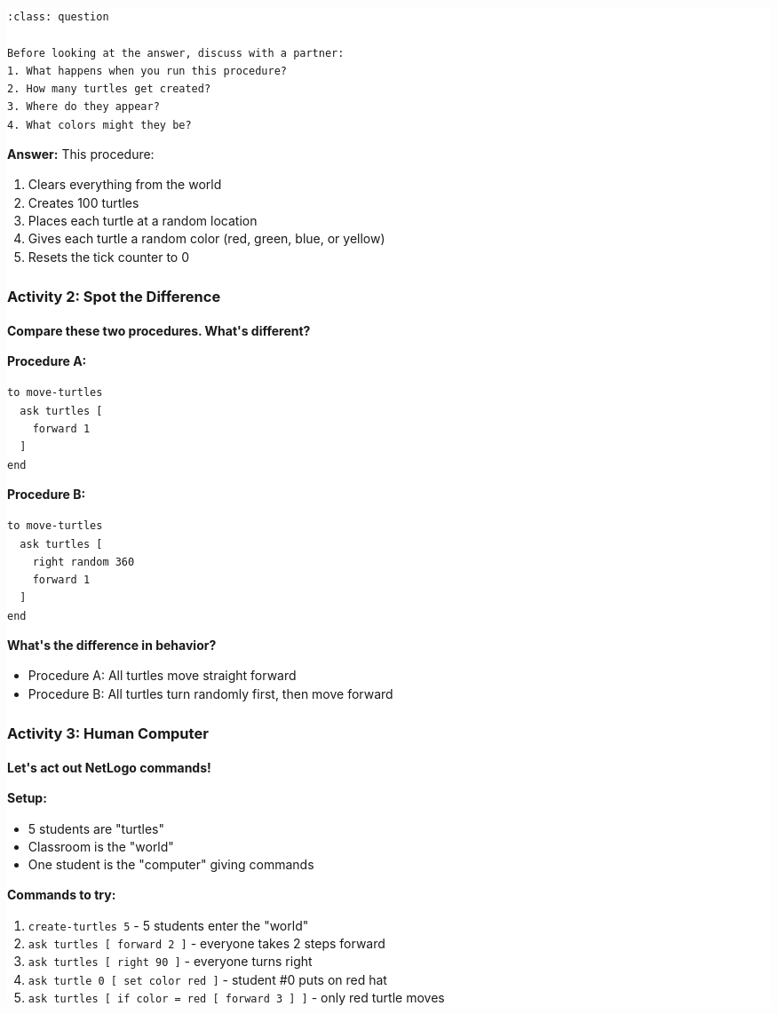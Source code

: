 ```{admonition} "What Do You Think This Does?"
:class: question

Before looking at the answer, discuss with a partner:
1. What happens when you run this procedure?
2. How many turtles get created?
3. Where do they appear?
4. What colors might they be?
```

**Answer:** This procedure:
1. Clears everything from the world
2. Creates 100 turtles
3. Places each turtle at a random location  
4. Gives each turtle a random color (red, green, blue, or yellow)
5. Resets the tick counter to 0

### Activity 2: Spot the Difference

**Compare these two procedures. What's different?**

**Procedure A:**
```netlogo
to move-turtles
  ask turtles [
    forward 1
  ]
end
```

**Procedure B:**  
```netlogo
to move-turtles
  ask turtles [
    right random 360
    forward 1  
  ]
end
```

**What's the difference in behavior?**
- Procedure A: All turtles move straight forward
- Procedure B: All turtles turn randomly first, then move forward

### Activity 3: Human Computer

**Let's act out NetLogo commands!**

**Setup:** 
- 5 students are "turtles" 
- Classroom is the "world"
- One student is the "computer" giving commands

**Commands to try:**
1. `create-turtles 5` - 5 students enter the "world"
2. `ask turtles [ forward 2 ]` - everyone takes 2 steps forward
3. `ask turtles [ right 90 ]` - everyone turns right  
4. `ask turtle 0 [ set color red ]` - student #0 puts on red hat
5. `ask turtles [ if color = red [ forward 3 ] ]` - only red turtle moves
